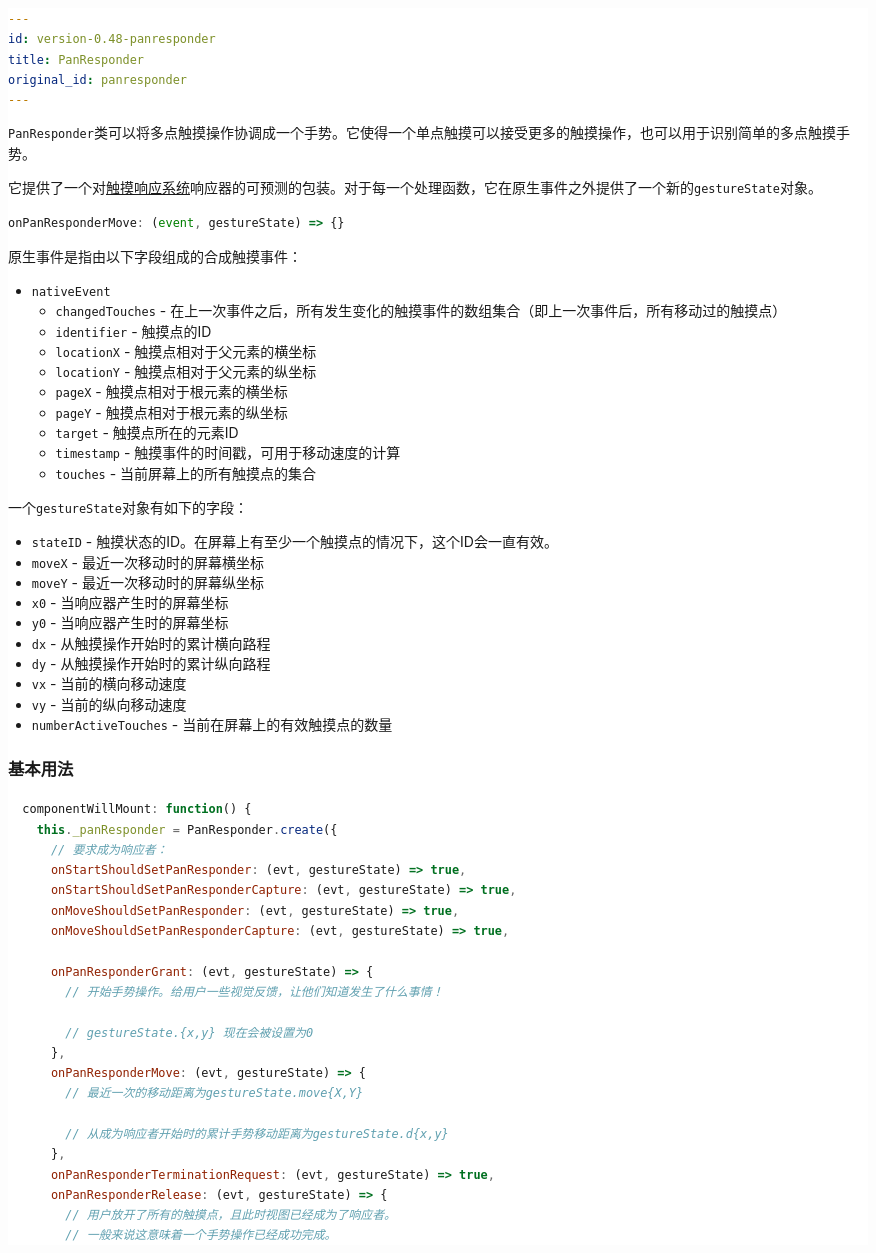 ```yaml
---
id: version-0.48-panresponder
title: PanResponder
original_id: panresponder
---
```


`PanResponder`类可以将多点触摸操作协调成一个手势。它使得一个单点触摸可以接受更多的触摸操作，也可以用于识别简单的多点触摸手势。

它提供了一个对[触摸响应系统](gesture-responder-system.html)响应器的可预测的包装。对于每一个处理函数，它在原生事件之外提供了一个新的`gestureState`对象。  

```javascript
onPanResponderMove: (event, gestureState) => {}
```  

原生事件是指由以下字段组成的合成触摸事件：   
 
- `nativeEvent`
     + `changedTouches` - 在上一次事件之后，所有发生变化的触摸事件的数组集合（即上一次事件后，所有移动过的触摸点）
     + `identifier` - 触摸点的ID
     + `locationX` - 触摸点相对于父元素的横坐标
     + `locationY` - 触摸点相对于父元素的纵坐标
     + `pageX` - 触摸点相对于根元素的横坐标
     + `pageY` - 触摸点相对于根元素的纵坐标
     + `target` - 触摸点所在的元素ID
     + `timestamp` - 触摸事件的时间戳，可用于移动速度的计算
     + `touches` - 当前屏幕上的所有触摸点的集合

一个`gestureState`对象有如下的字段：

* `stateID` - 触摸状态的ID。在屏幕上有至少一个触摸点的情况下，这个ID会一直有效。
* `moveX` - 最近一次移动时的屏幕横坐标
* `moveY` - 最近一次移动时的屏幕纵坐标
* `x0` - 当响应器产生时的屏幕坐标
* `y0` - 当响应器产生时的屏幕坐标
* `dx` - 从触摸操作开始时的累计横向路程
* `dy` - 从触摸操作开始时的累计纵向路程
* `vx` - 当前的横向移动速度
* `vy` - 当前的纵向移动速度
* `numberActiveTouches` - 当前在屏幕上的有效触摸点的数量

### 基本用法

```javascript
  componentWillMount: function() {
    this._panResponder = PanResponder.create({
      // 要求成为响应者：
      onStartShouldSetPanResponder: (evt, gestureState) => true,
      onStartShouldSetPanResponderCapture: (evt, gestureState) => true,
      onMoveShouldSetPanResponder: (evt, gestureState) => true,
      onMoveShouldSetPanResponderCapture: (evt, gestureState) => true,

      onPanResponderGrant: (evt, gestureState) => {
        // 开始手势操作。给用户一些视觉反馈，让他们知道发生了什么事情！

        // gestureState.{x,y} 现在会被设置为0
      },
      onPanResponderMove: (evt, gestureState) => {
        // 最近一次的移动距离为gestureState.move{X,Y}

        // 从成为响应者开始时的累计手势移动距离为gestureState.d{x,y}
      },
      onPanResponderTerminationRequest: (evt, gestureState) => true,
      onPanResponderRelease: (evt, gestureState) => {
        // 用户放开了所有的触摸点，且此时视图已经成为了响应者。
        // 一般来说这意味着一个手势操作已经成功完成。
```